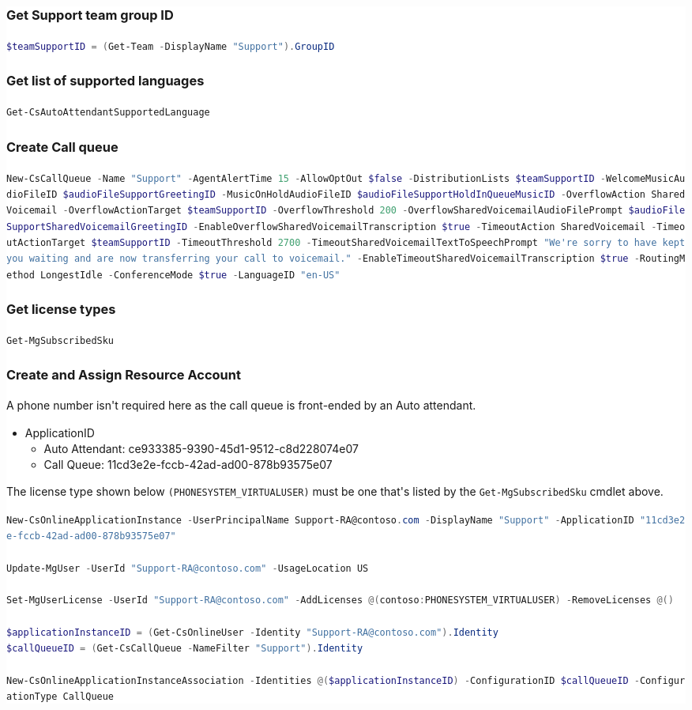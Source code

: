 ### Get Support team group ID

```powershell
$teamSupportID = (Get-Team -DisplayName "Support").GroupID
```

### Get list of supported languages

```powershell
Get-CsAutoAttendantSupportedLanguage
```

### Create Call queue

```powershell
New-CsCallQueue -Name "Support" -AgentAlertTime 15 -AllowOptOut $false -DistributionLists $teamSupportID -WelcomeMusicAudioFileID $audioFileSupportGreetingID -MusicOnHoldAudioFileID $audioFileSupportHoldInQueueMusicID -OverflowAction SharedVoicemail -OverflowActionTarget $teamSupportID -OverflowThreshold 200 -OverflowSharedVoicemailAudioFilePrompt $audioFileSupportSharedVoicemailGreetingID -EnableOverflowSharedVoicemailTranscription $true -TimeoutAction SharedVoicemail -TimeoutActionTarget $teamSupportID -TimeoutThreshold 2700 -TimeoutSharedVoicemailTextToSpeechPrompt "We're sorry to have kept you waiting and are now transferring your call to voicemail." -EnableTimeoutSharedVoicemailTranscription $true -RoutingMethod LongestIdle -ConferenceMode $true -LanguageID "en-US"
```

### Get license types

```powershell
Get-MgSubscribedSku
```

### Create and Assign Resource Account

A phone number isn't required here as the call queue is front-ended by an Auto attendant.

- ApplicationID
  - Auto Attendant: ce933385-9390-45d1-9512-c8d228074e07
  - Call Queue: 11cd3e2e-fccb-42ad-ad00-878b93575e07

The license type shown below `(PHONESYSTEM_VIRTUALUSER)` must be one that's listed by the `Get-MgSubscribedSku` cmdlet above.

```powershell
New-CsOnlineApplicationInstance -UserPrincipalName Support-RA@contoso.com -DisplayName "Support" -ApplicationID "11cd3e2e-fccb-42ad-ad00-878b93575e07"

Update-MgUser -UserId "Support-RA@contoso.com" -UsageLocation US

Set-MgUserLicense -UserId "Support-RA@contoso.com" -AddLicenses @(contoso:PHONESYSTEM_VIRTUALUSER) -RemoveLicenses @()

$applicationInstanceID = (Get-CsOnlineUser -Identity "Support-RA@contoso.com").Identity
$callQueueID = (Get-CsCallQueue -NameFilter "Support").Identity

New-CsOnlineApplicationInstanceAssociation -Identities @($applicationInstanceID) -ConfigurationID $callQueueID -ConfigurationType CallQueue
```
